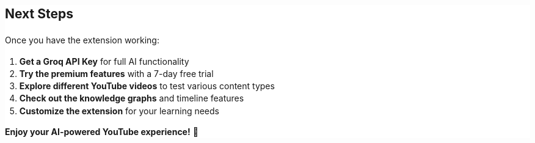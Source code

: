 
## Next Steps

Once you have the extension working:

1. **Get a Groq API Key** for full AI functionality
2. **Try the premium features** with a 7-day free trial
3. **Explore different YouTube videos** to test various content types
4. **Check out the knowledge graphs** and timeline features
5. **Customize the extension** for your learning needs

**Enjoy your AI-powered YouTube experience!** 🚀

